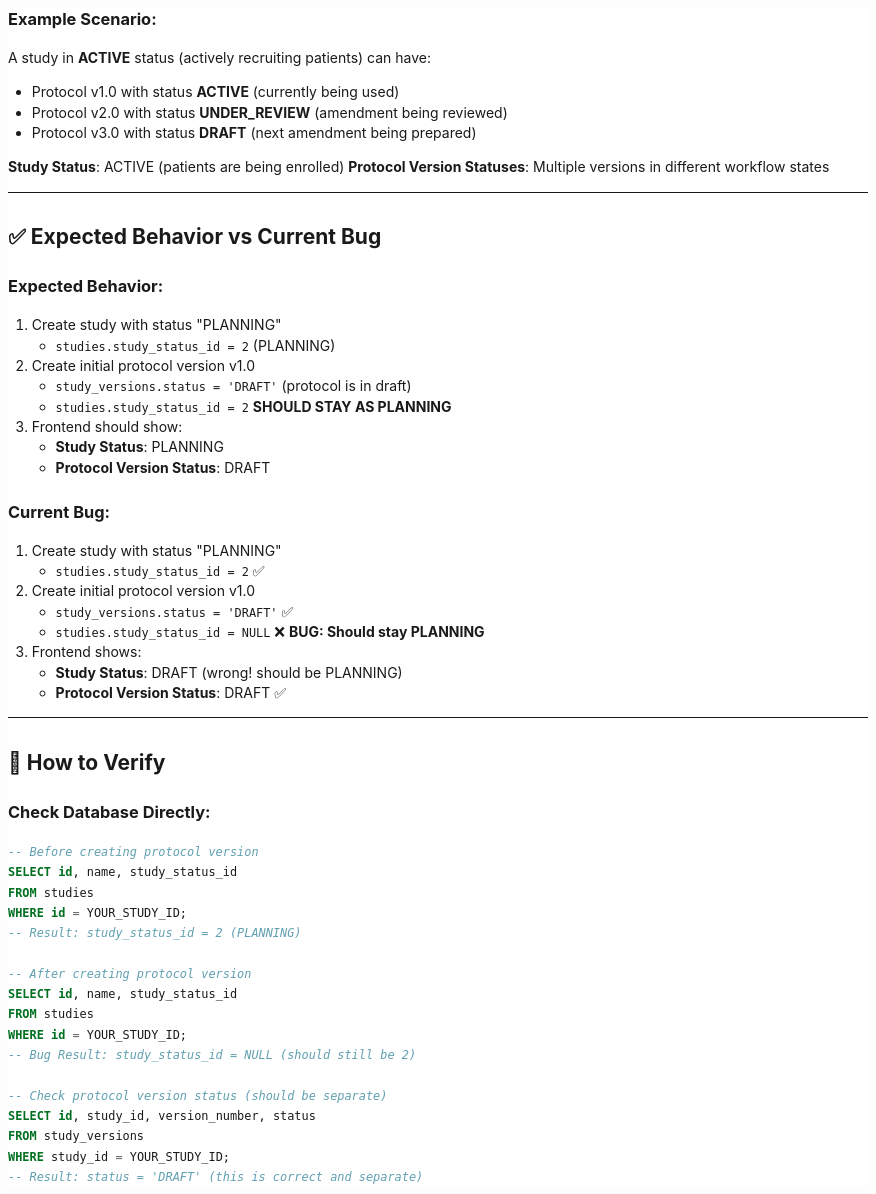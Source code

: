 ### Example Scenario:

A study in **ACTIVE** status (actively recruiting patients) can have:
- Protocol v1.0 with status **ACTIVE** (currently being used)
- Protocol v2.0 with status **UNDER_REVIEW** (amendment being reviewed)
- Protocol v3.0 with status **DRAFT** (next amendment being prepared)

**Study Status**: ACTIVE (patients are being enrolled)
**Protocol Version Statuses**: Multiple versions in different workflow states

---

## ✅ Expected Behavior vs Current Bug

### Expected Behavior:
1. Create study with status "PLANNING"
   - `studies.study_status_id = 2` (PLANNING)
2. Create initial protocol version v1.0
   - `study_versions.status = 'DRAFT'` (protocol is in draft)
   - `studies.study_status_id = 2` **SHOULD STAY AS PLANNING**
3. Frontend should show:
   - **Study Status**: PLANNING
   - **Protocol Version Status**: DRAFT

### Current Bug:
1. Create study with status "PLANNING"
   - `studies.study_status_id = 2` ✅
2. Create initial protocol version v1.0
   - `study_versions.status = 'DRAFT'` ✅
   - `studies.study_status_id = NULL` ❌ **BUG: Should stay PLANNING**
3. Frontend shows:
   - **Study Status**: DRAFT (wrong! should be PLANNING)
   - **Protocol Version Status**: DRAFT ✅

---

## 🔬 How to Verify

### Check Database Directly:

```sql
-- Before creating protocol version
SELECT id, name, study_status_id 
FROM studies 
WHERE id = YOUR_STUDY_ID;
-- Result: study_status_id = 2 (PLANNING)

-- After creating protocol version
SELECT id, name, study_status_id 
FROM studies 
WHERE id = YOUR_STUDY_ID;
-- Bug Result: study_status_id = NULL (should still be 2)

-- Check protocol version status (should be separate)
SELECT id, study_id, version_number, status 
FROM study_versions 
WHERE study_id = YOUR_STUDY_ID;
-- Result: status = 'DRAFT' (this is correct and separate)
```

